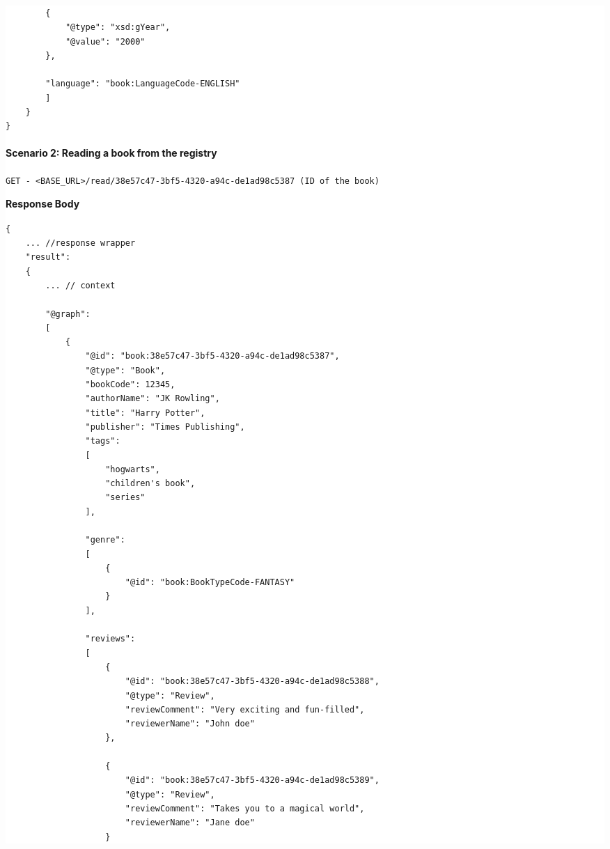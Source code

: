 ```
		{
			"@type": "xsd:gYear",
			"@value": "2000"
		},

		"language": "book:LanguageCode-ENGLISH"
		]
	}
}
```

#### Scenario 2: Reading a book from the registry


```
GET - <BASE_URL>/read/38e57c47-3bf5-4320-a94c-de1ad98c5387 (ID of the book)
```

**Response Body**

```
{
	... //response wrapper
	"result": 
	{
		... // context

		"@graph": 
		[
			{
				"@id": "book:38e57c47-3bf5-4320-a94c-de1ad98c5387",
				"@type": "Book",
				"bookCode": 12345,
				"authorName": "JK Rowling",
				"title": "Harry Potter",
				"publisher": "Times Publishing",
				"tags": 
				[
					"hogwarts",
					"children's book",
					"series"
				],

				"genre": 
				[
					{
						"@id": "book:BookTypeCode-FANTASY"
					}
				],

				"reviews": 
				[
					{
						"@id": "book:38e57c47-3bf5-4320-a94c-de1ad98c5388",
						"@type": "Review",
						"reviewComment": "Very exciting and fun-filled",
						"reviewerName": "John doe"
					},

					{
						"@id": "book:38e57c47-3bf5-4320-a94c-de1ad98c5389",
						"@type": "Review",
						"reviewComment": "Takes you to a magical world",
						"reviewerName": "Jane doe"
					}
```
